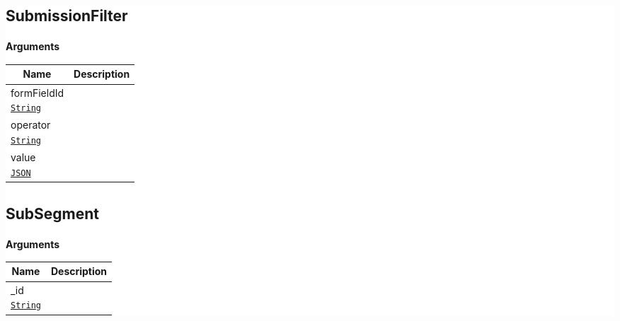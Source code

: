 </td>
</tr>
</tbody>
</table>

## SubmissionFilter



<p style={{ marginBottom: "0.4em" }}><strong>Arguments</strong></p>

<table>
<thead><tr><th>Name</th><th>Description</th></tr></thead>
<tbody>
<tr>
<td>
formFieldId<br />
<a href="/api/scalars#string"><code>String</code></a>
</td>
<td>

</td>
</tr>
<tr>
<td>
operator<br />
<a href="/api/scalars#string"><code>String</code></a>
</td>
<td>

</td>
</tr>
<tr>
<td>
value<br />
<a href="/api/scalars#json"><code>JSON</code></a>
</td>
<td>

</td>
</tr>
</tbody>
</table>

## SubSegment



<p style={{ marginBottom: "0.4em" }}><strong>Arguments</strong></p>

<table>
<thead><tr><th>Name</th><th>Description</th></tr></thead>
<tbody>
<tr>
<td>
_id<br />
<a href="/api/scalars#string"><code>String</code></a>
</td>
<td>
